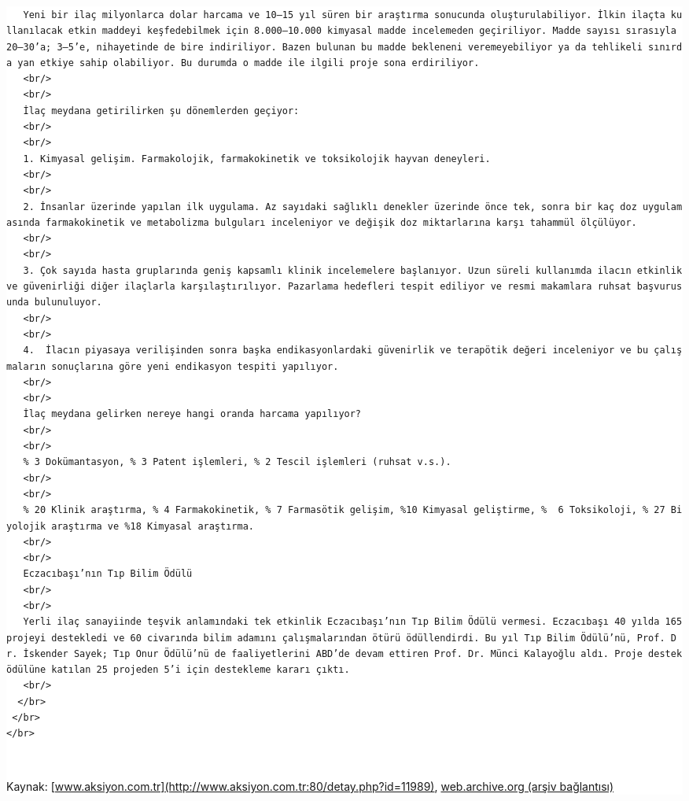        Yeni bir ilaç milyonlarca dolar harcama ve 10—15 yıl süren bir araştırma sonucunda oluşturulabiliyor. İlkin ilaçta kullanılacak etkin maddeyi keşfedebilmek için 8.000—10.000 kimyasal madde incelemeden geçiriliyor. Madde sayısı sırasıyla 20—30’a; 3—5’e, nihayetinde de bire indiriliyor. Bazen bulunan bu madde bekleneni veremeyebiliyor ya da tehlikeli sınırda yan etkiye sahip olabiliyor. Bu durumda o madde ile ilgili proje sona erdiriliyor.
       <br/>
       <br/>
       İlaç meydana getirilirken şu dönemlerden geçiyor:
       <br/>
       <br/>
       1. Kimyasal gelişim. Farmakolojik, farmakokinetik ve toksikolojik hayvan deneyleri.
       <br/>
       <br/>
       2. İnsanlar üzerinde yapılan ilk uygulama. Az sayıdaki sağlıklı denekler üzerinde önce tek, sonra bir kaç doz uygulamasında farmakokinetik ve metabolizma bulguları inceleniyor ve değişik doz miktarlarına karşı tahammül ölçülüyor.
       <br/>
       <br/>
       3. Çok sayıda hasta gruplarında geniş kapsamlı klinik incelemelere başlanıyor. Uzun süreli kullanımda ilacın etkinlik ve güvenirliği diğer ilaçlarla karşılaştırılıyor. Pazarlama hedefleri tespit ediliyor ve resmi makamlara ruhsat başvurusunda bulunuluyor.
       <br/>
       <br/>
       4.  İlacın piyasaya verilişinden sonra başka endikasyonlardaki güvenirlik ve terapötik değeri inceleniyor ve bu çalışmaların sonuçlarına göre yeni endikasyon tespiti yapılıyor.
       <br/>
       <br/>
       İlaç meydana gelirken nereye hangi oranda harcama yapılıyor?
       <br/>
       <br/>
       % 3 Dokümantasyon, % 3 Patent işlemleri, % 2 Tescil işlemleri (ruhsat v.s.).
       <br/>
       <br/>
       % 20 Klinik araştırma, % 4 Farmakokinetik, % 7 Farmasötik gelişim, %10 Kimyasal geliştirme, %  6 Toksikoloji, % 27 Biyolojik araştırma ve %18 Kimyasal araştırma.
       <br/>
       <br/>
       Eczacıbaşı’nın Tıp Bilim Ödülü
       <br/>
       <br/>
       Yerli ilaç sanayiinde teşvik anlamındaki tek etkinlik Eczacıbaşı’nın Tıp Bilim Ödülü vermesi. Eczacıbaşı 40 yılda 165 projeyi destekledi ve 60 civarında bilim adamını çalışmalarından ötürü ödüllendirdi. Bu yıl Tıp Bilim Ödülü’nü, Prof. Dr. İskender Sayek; Tıp Onur Ödülü’nü de faaliyetlerini ABD’de devam ettiren Prof. Dr. Münci Kalayoğlu aldı. Proje destek ödülüne katılan 25 projeden 5’i için destekleme kararı çıktı.
       <br/>
      </br>
     </br>
    </br>
   </br>
  </font>
 </p>
</div>


Kaynak: [www.aksiyon.com.tr](http://www.aksiyon.com.tr:80/detay.php?id=11989), [web.archive.org (arşiv bağlantısı)](http://web.archive.org/web/20050225005457/http://www.aksiyon.com.tr:80/detay.php?id=11989)
